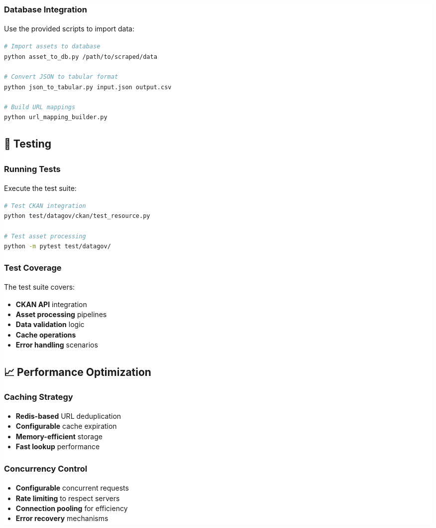 ### **Database Integration**

Use the provided scripts to import data:

```bash
# Import assets to database
python asset_to_db.py /path/to/scraped/data

# Convert JSON to tabular format
python json_to_tabular.py input.json output.csv

# Build URL mappings
python url_mapping_builder.py
```

## 🧪 Testing

### **Running Tests**

Execute the test suite:
```bash
# Test CKAN integration
python test/datagov/ckan/test_resource.py

# Test asset processing
python -m pytest test/datagov/
```

### **Test Coverage**

The test suite covers:
- **CKAN API** integration
- **Asset processing** pipelines
- **Data validation** logic
- **Cache operations**
- **Error handling** scenarios

## 📈 Performance Optimization

### **Caching Strategy**

- **Redis-based** URL deduplication
- **Configurable** cache expiration
- **Memory-efficient** storage
- **Fast lookup** performance

### **Concurrency Control**

- **Configurable** concurrent requests
- **Rate limiting** to respect servers
- **Connection pooling** for efficiency
- **Error recovery** mechanisms
